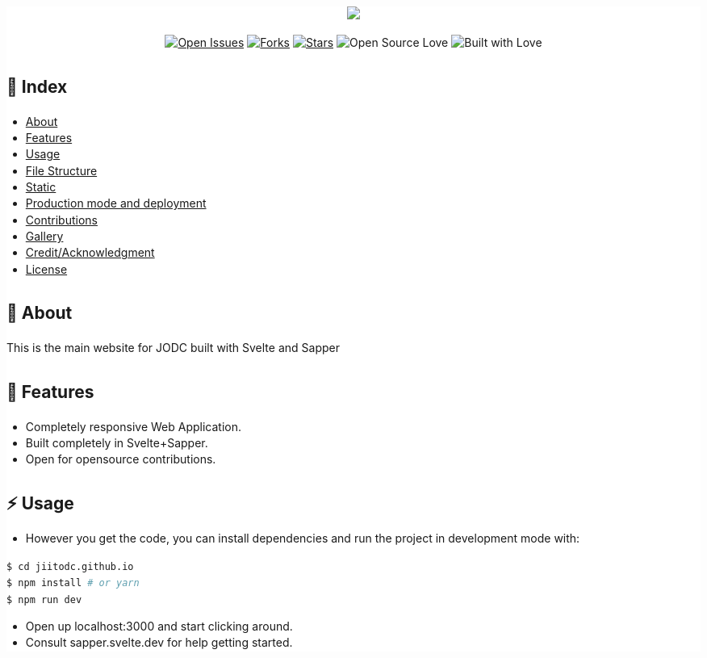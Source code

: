 <div align=center>

<p>
  <img src="https://cloud-t01sgib7y.vercel.app/0image.png">
</p>

[![Open Issues](https://img.shields.io/github/issues/JIITODC/jiitodc.github.io?style=for-the-badge&logo=github)](https://github.com/JIITODC/jiitodc.github.io/issues) [![Forks](https://img.shields.io/github/forks/JIITODC/jiitodc.github.io?style=for-the-badge&logo=github)](https://github.com/JIITODC/jiitodc.github.io/network/members) [![Stars](https://img.shields.io/github/stars/JIITODC/jiitodc.github.io?style=for-the-badge&logo=reverbnation)](https://github.com/JIITODC/jiitodc.github.io/stargazers)  ![Open Source Love](https://img.shields.io/badge/Open%20Source-%E2%99%A5-red?style=for-the-badge&logo=open-source-initiative) ![Built with Love](https://img.shields.io/badge/Built%20With-%E2%99%A5-critical?style=for-the-badge&logo=ko-fi)

</div>

## :ledger: Index

- [About](#beginner-about)
- [Features](#page_facing_up-features)
- [Usage](#zap-usage)
- [File Structure](#file_folder-file-structure)
- [Static](#static)
- [Production mode and deployment](#production-mode-and-deployment)
- [Contributions](#fire-contributions)  
- [Gallery](#camera-gallery)
- [Credit/Acknowledgment](#star2-creditacknowledgment)
- [License](#lock-license)

## :beginner: About

This is the main website for JODC built with Svelte and Sapper

## :page_facing_up: Features

-   Completely responsive Web Application.
-   Built completely in Svelte+Sapper.
-   Open for opensource contributions.

## :zap: Usage

-   However you get the code, you can install dependencies and run the project in development mode with:

```bash
$ cd jiitodc.github.io
$ npm install # or yarn
$ npm run dev
```

-   Open up localhost:3000 and start clicking around.
-   Consult sapper.svelte.dev for help getting started.
